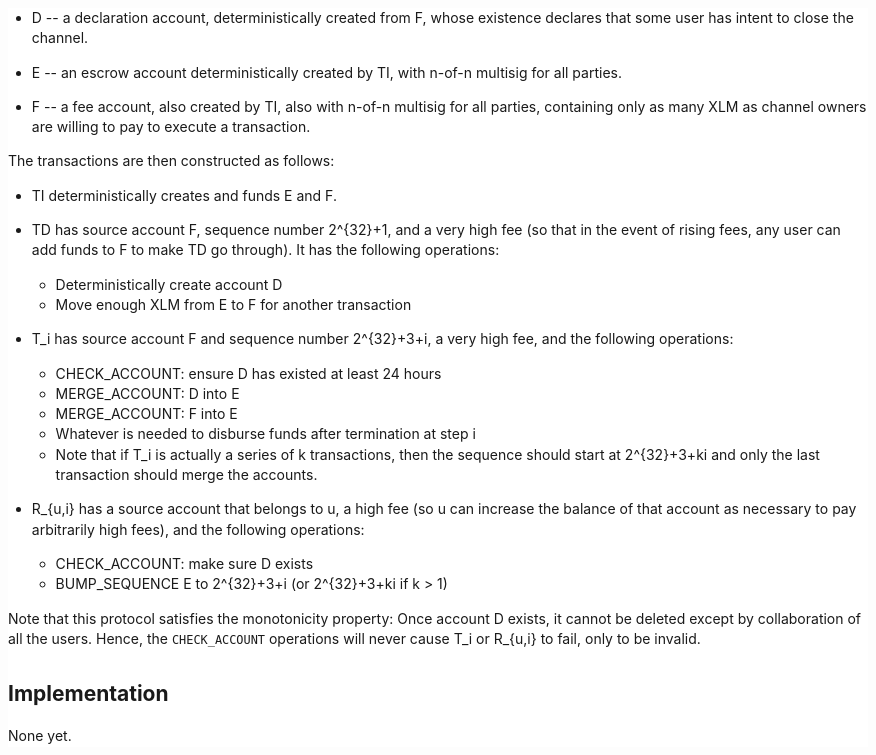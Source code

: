 * D -- a declaration account, deterministically created from F, whose
  existence declares that some user has intent to close the channel.

* E -- an escrow account deterministically created by TI, with n-of-n
  multisig for all parties.

* F -- a fee account, also created by TI, also with n-of-n multisig
  for all parties, containing only as many XLM as channel owners are
  willing to pay to execute a transaction.

The transactions are then constructed as follows:

* TI deterministically creates and funds E and F.

* TD has source account F, sequence number 2^{32}+1, and a very high
  fee (so that in the event of rising fees, any user can add funds to
  F to make TD go through).  It has the following operations:
    - Deterministically create account D
    - Move enough XLM from E to F for another transaction

* T_i has source account F and sequence number 2^{32}+3+i, a very high
  fee, and the following operations:
    - CHECK_ACCOUNT: ensure D has existed at least 24 hours
    - MERGE_ACCOUNT: D into E
    - MERGE_ACCOUNT: F into E
    - Whatever is needed to disburse funds after termination at step i
    - Note that if T_i is actually a series of k transactions, then
      the sequence should start at 2^{32}+3+ki and only the last
      transaction should merge the accounts.

* R_{u,i} has a source account that belongs to u, a high fee (so u can
  increase the balance of that account as necessary to pay arbitrarily
  high fees), and the following operations:
    - CHECK_ACCOUNT: make sure D exists
    - BUMP_SEQUENCE E to 2^{32}+3+i (or 2^{32}+3+ki if k > 1)

Note that this protocol satisfies the monotonicity property:  Once
account D exists, it cannot be deleted except by collaboration of all
the users.  Hence, the `CHECK_ACCOUNT` operations will never cause T_i
or R_{u,i} to fail, only to be invalid.

## Implementation

None yet.

